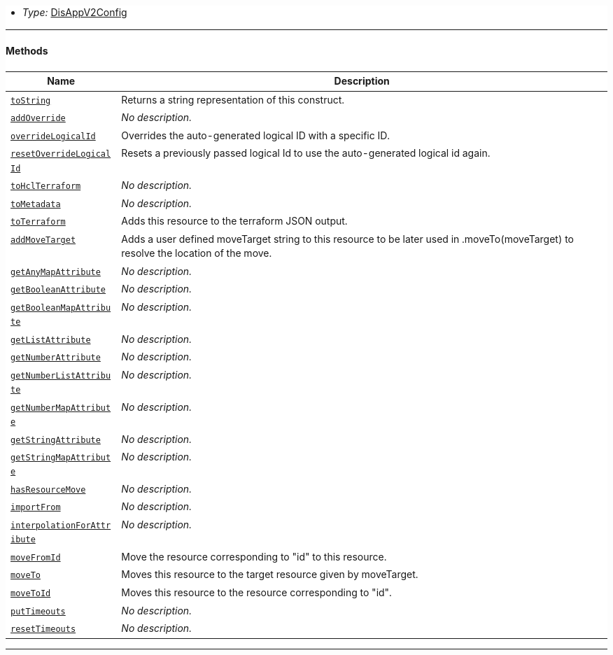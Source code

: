 - *Type:* <a href="#@cdktf/provider-opentelekomcloud.disAppV2.DisAppV2Config">DisAppV2Config</a>

---

#### Methods <a name="Methods" id="Methods"></a>

| **Name** | **Description** |
| --- | --- |
| <code><a href="#@cdktf/provider-opentelekomcloud.disAppV2.DisAppV2.toString">toString</a></code> | Returns a string representation of this construct. |
| <code><a href="#@cdktf/provider-opentelekomcloud.disAppV2.DisAppV2.addOverride">addOverride</a></code> | *No description.* |
| <code><a href="#@cdktf/provider-opentelekomcloud.disAppV2.DisAppV2.overrideLogicalId">overrideLogicalId</a></code> | Overrides the auto-generated logical ID with a specific ID. |
| <code><a href="#@cdktf/provider-opentelekomcloud.disAppV2.DisAppV2.resetOverrideLogicalId">resetOverrideLogicalId</a></code> | Resets a previously passed logical Id to use the auto-generated logical id again. |
| <code><a href="#@cdktf/provider-opentelekomcloud.disAppV2.DisAppV2.toHclTerraform">toHclTerraform</a></code> | *No description.* |
| <code><a href="#@cdktf/provider-opentelekomcloud.disAppV2.DisAppV2.toMetadata">toMetadata</a></code> | *No description.* |
| <code><a href="#@cdktf/provider-opentelekomcloud.disAppV2.DisAppV2.toTerraform">toTerraform</a></code> | Adds this resource to the terraform JSON output. |
| <code><a href="#@cdktf/provider-opentelekomcloud.disAppV2.DisAppV2.addMoveTarget">addMoveTarget</a></code> | Adds a user defined moveTarget string to this resource to be later used in .moveTo(moveTarget) to resolve the location of the move. |
| <code><a href="#@cdktf/provider-opentelekomcloud.disAppV2.DisAppV2.getAnyMapAttribute">getAnyMapAttribute</a></code> | *No description.* |
| <code><a href="#@cdktf/provider-opentelekomcloud.disAppV2.DisAppV2.getBooleanAttribute">getBooleanAttribute</a></code> | *No description.* |
| <code><a href="#@cdktf/provider-opentelekomcloud.disAppV2.DisAppV2.getBooleanMapAttribute">getBooleanMapAttribute</a></code> | *No description.* |
| <code><a href="#@cdktf/provider-opentelekomcloud.disAppV2.DisAppV2.getListAttribute">getListAttribute</a></code> | *No description.* |
| <code><a href="#@cdktf/provider-opentelekomcloud.disAppV2.DisAppV2.getNumberAttribute">getNumberAttribute</a></code> | *No description.* |
| <code><a href="#@cdktf/provider-opentelekomcloud.disAppV2.DisAppV2.getNumberListAttribute">getNumberListAttribute</a></code> | *No description.* |
| <code><a href="#@cdktf/provider-opentelekomcloud.disAppV2.DisAppV2.getNumberMapAttribute">getNumberMapAttribute</a></code> | *No description.* |
| <code><a href="#@cdktf/provider-opentelekomcloud.disAppV2.DisAppV2.getStringAttribute">getStringAttribute</a></code> | *No description.* |
| <code><a href="#@cdktf/provider-opentelekomcloud.disAppV2.DisAppV2.getStringMapAttribute">getStringMapAttribute</a></code> | *No description.* |
| <code><a href="#@cdktf/provider-opentelekomcloud.disAppV2.DisAppV2.hasResourceMove">hasResourceMove</a></code> | *No description.* |
| <code><a href="#@cdktf/provider-opentelekomcloud.disAppV2.DisAppV2.importFrom">importFrom</a></code> | *No description.* |
| <code><a href="#@cdktf/provider-opentelekomcloud.disAppV2.DisAppV2.interpolationForAttribute">interpolationForAttribute</a></code> | *No description.* |
| <code><a href="#@cdktf/provider-opentelekomcloud.disAppV2.DisAppV2.moveFromId">moveFromId</a></code> | Move the resource corresponding to "id" to this resource. |
| <code><a href="#@cdktf/provider-opentelekomcloud.disAppV2.DisAppV2.moveTo">moveTo</a></code> | Moves this resource to the target resource given by moveTarget. |
| <code><a href="#@cdktf/provider-opentelekomcloud.disAppV2.DisAppV2.moveToId">moveToId</a></code> | Moves this resource to the resource corresponding to "id". |
| <code><a href="#@cdktf/provider-opentelekomcloud.disAppV2.DisAppV2.putTimeouts">putTimeouts</a></code> | *No description.* |
| <code><a href="#@cdktf/provider-opentelekomcloud.disAppV2.DisAppV2.resetTimeouts">resetTimeouts</a></code> | *No description.* |

---
